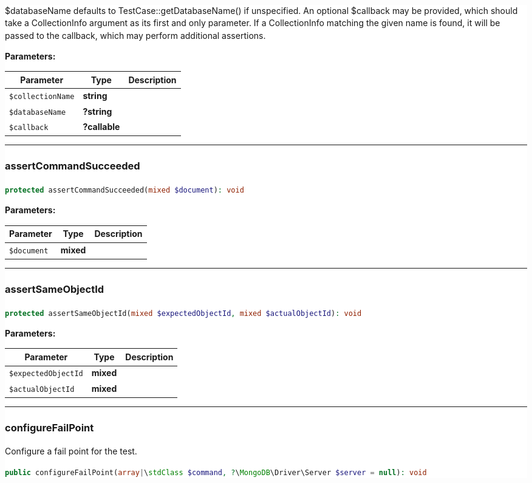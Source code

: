 $databaseName defaults to TestCase::getDatabaseName() if unspecified. An optional $callback may be provided, which
should take a CollectionInfo argument as its first and only parameter. If a CollectionInfo matching the given name is
found, it will be passed to the callback, which may perform additional assertions.

**Parameters:**

| Parameter | Type | Description |
|-----------|------|-------------|
| `$collectionName` | **string** |  |
| `$databaseName` | **?string** |  |
| `$callback` | **?callable** |  |

***

### assertCommandSucceeded

```php
protected assertCommandSucceeded(mixed $document): void
```

**Parameters:**

| Parameter | Type | Description |
|-----------|------|-------------|
| `$document` | **mixed** |  |

***

### assertSameObjectId

```php
protected assertSameObjectId(mixed $expectedObjectId, mixed $actualObjectId): void
```

**Parameters:**

| Parameter | Type | Description |
|-----------|------|-------------|
| `$expectedObjectId` | **mixed** |  |
| `$actualObjectId` | **mixed** |  |

***

### configureFailPoint

Configure a fail point for the test.

```php
public configureFailPoint(array|\stdClass $command, ?\MongoDB\Driver\Server $server = null): void
```
